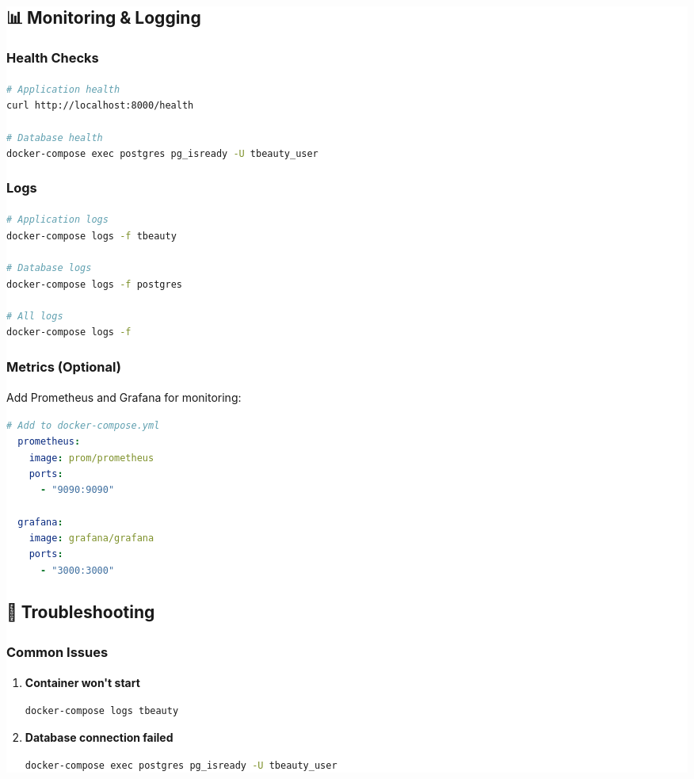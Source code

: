 ## 📊 Monitoring & Logging

### Health Checks
```bash
# Application health
curl http://localhost:8000/health

# Database health
docker-compose exec postgres pg_isready -U tbeauty_user
```

### Logs
```bash
# Application logs
docker-compose logs -f tbeauty

# Database logs
docker-compose logs -f postgres

# All logs
docker-compose logs -f
```

### Metrics (Optional)
Add Prometheus and Grafana for monitoring:

```yaml
# Add to docker-compose.yml
  prometheus:
    image: prom/prometheus
    ports:
      - "9090:9090"
    
  grafana:
    image: grafana/grafana
    ports:
      - "3000:3000"
```

## 🚨 Troubleshooting

### Common Issues

1. **Container won't start**
   ```bash
   docker-compose logs tbeauty
   ```

2. **Database connection failed**
   ```bash
   docker-compose exec postgres pg_isready -U tbeauty_user
   ```
